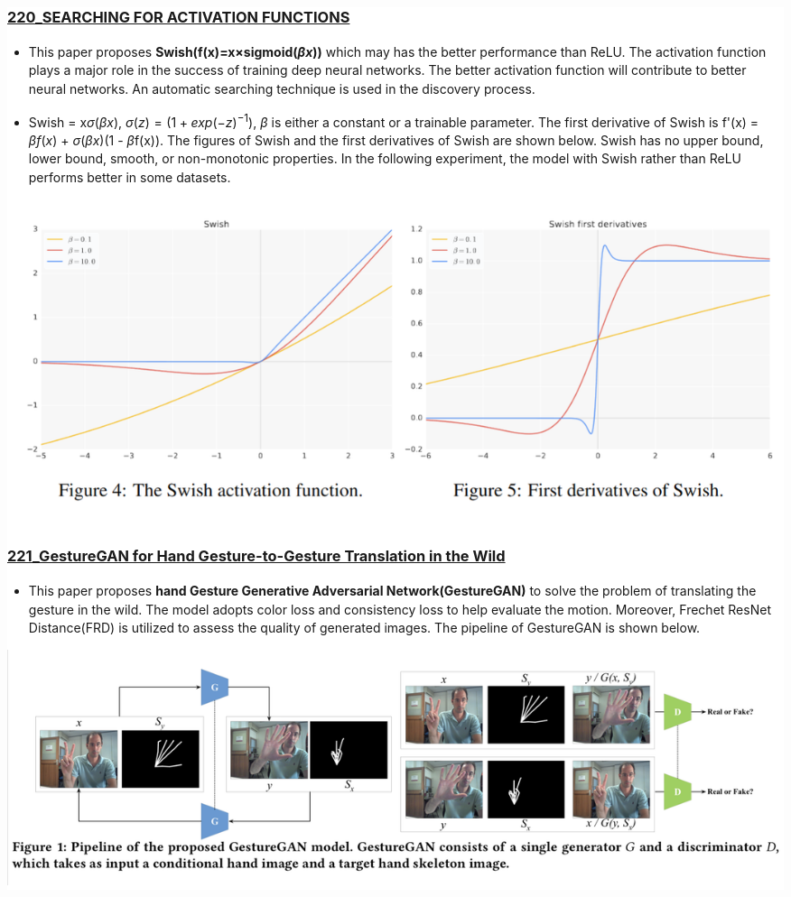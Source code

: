 ### [220_SEARCHING FOR ACTIVATION FUNCTIONS](https://arxiv.org/pdf/1710.05941.pdf)

- This paper proposes **Swish(f(x)=x$\times$sigmoid($\beta x$))** which may has the better performance than ReLU. The activation function plays a major role in the success of training deep neural networks. The better activation function will contribute to better neural networks. An automatic searching technique is used in the discovery process.

- Swish = x$\sigma(\beta x)$, $\sigma(z)=(1+exp(-z)^{-1})$, $\beta$ is either a constant or a trainable parameter. The first derivative of Swish is f'(x) = $\beta f(x)$ + $\sigma(\beta x)$(1 - $\beta$f(x)). The figures of Swish and the first derivatives of Swish are shown below. Swish has no upper bound, lower bound, smooth, or non-monotonic properties. In the following experiment, the model with Swish rather than ReLU performs better in some datasets.

![Swish](/images/DailyPaper/03/18.png "Swish")

### [221_GestureGAN for Hand Gesture-to-Gesture Translation in the Wild](https://arxiv.org/abs/1808.04859)

- This paper proposes **hand Gesture Generative Adversarial Network(GestureGAN)** to solve the problem of translating the gesture in the wild. The model adopts color loss and consistency loss to help evaluate the motion. Moreover, Frechet ResNet Distance(FRD) is utilized to assess the quality of generated images. The pipeline of GestureGAN is shown below.

![Pipeline of GestureGAN](/images/DailyPaper/03/19.jpeg "Pipeline of GestureGAN")
